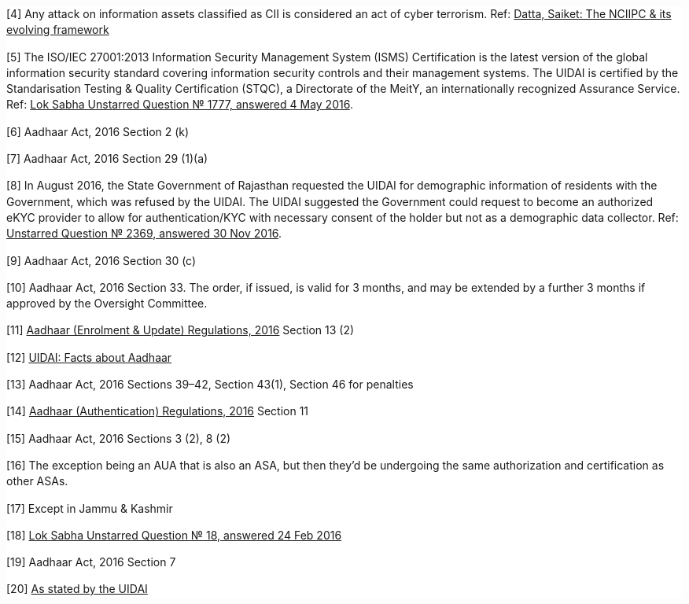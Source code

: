 <p>[4] Any attack on information assets classified as CII is considered an act of cyber terrorism. Ref: <a href="http://www.digitalpolicy.org/nciipc-evolving-framework/" target="_blank">Datta, Saiket: The NCIIPC &amp; its evolving framework</a></p>
<p>[5] The ISO/IEC 27001:2013 Information Security Management System (ISMS) Certification is the latest version of the global information security standard covering information security controls and their management systems. The UIDAI is certified by the Standarisation Testing &amp; Quality Certification (STQC), a Directorate of the MeitY, an internationally recognized Assurance Service. Ref: <a href="https://uidai.gov.in/images/loksabha/1777.pdf" target="_blank">Lok Sabha Unstarred Question № 1777, answered 4 May 2016</a>.</p>
<p>[6] Aadhaar Act, 2016 Section 2 (k)</p>
<p>[7] Aadhaar Act, 2016 Section 29 (1)(a)</p>
<p>[8] In August 2016, the State Government of Rajasthan requested the UIDAI for demographic information of residents with the Government, which was refused by the UIDAI. The UIDAI suggested the Government could request to become an authorized eKYC provider to allow for authentication/KYC with necessary consent of the holder but not as a demographic data collector. Ref: <a href="https://uidai.gov.in/images/loksabha/2369.pdf" target="_blank">Unstarred Question № 2369, answered 30 Nov 2016</a>.</p>
<p>[9] Aadhaar Act, 2016 Section 30 (c)</p>
<p>[10] Aadhaar Act, 2016 Section 33. The order, if issued, is valid for 3 months, and may be extended by a further 3 months if approved by the Oversight Committee.</p>
<p>[11] <a href="https://uidai.gov.in/images/regulation_1_to_5_15092016.pdf" target="_blank">Aadhaar (Enrolment &amp; Update) Regulations, 2016</a> Section 13 (2)</p>
<p>[12] <a href="https://uidai.gov.n/images/aadhaar_question_and_answers.pdf" target="_blank">UIDAI: Facts about Aadhaar</a></p>
<p>[13] Aadhaar Act, 2016 Sections 39–42, Section 43(1), Section 46 for penalties</p>
<p>[14] <a href="https://uidai.gov.in/images/regulation_1_to_5_15092016.pdf" target="_blank">Aadhaar (Authentication) Regulations, 2016</a> Section 11</p>
<p>[15] Aadhaar Act, 2016 Sections 3 (2), 8 (2)</p>
<p>[16] The exception being an AUA that is also an ASA, but then they’d be undergoing the same authorization and certification as other ASAs.</p>
<p>[17] Except in Jammu &amp; Kashmir</p>
<p>[18] <a href="https://uidai.gov.in/images/loksabha/18.pdf" target="_blank">Lok Sabha Unstarred Question № 18, answered 24 Feb 2016</a></p>
<p>[19] Aadhaar Act, 2016 Section 7</p>
<p>[20] <a href="https://ekdrishti.in/the-aadhaar-breach-61cf2774d853" target="_blank">As stated by the UIDAI</a></p>
